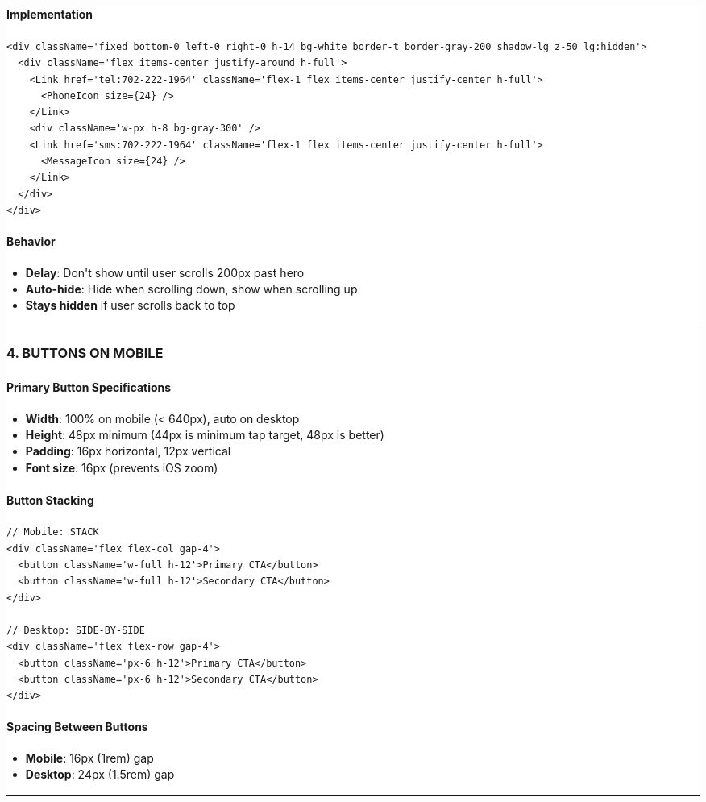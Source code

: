 #### **Implementation**
```tsx
<div className='fixed bottom-0 left-0 right-0 h-14 bg-white border-t border-gray-200 shadow-lg z-50 lg:hidden'>
  <div className='flex items-center justify-around h-full'>
    <Link href='tel:702-222-1964' className='flex-1 flex items-center justify-center h-full'>
      <PhoneIcon size={24} />
    </Link>
    <div className='w-px h-8 bg-gray-300' />
    <Link href='sms:702-222-1964' className='flex-1 flex items-center justify-center h-full'>
      <MessageIcon size={24} />
    </Link>
  </div>
</div>
```

#### **Behavior**
- **Delay**: Don't show until user scrolls 200px past hero
- **Auto-hide**: Hide when scrolling down, show when scrolling up
- **Stays hidden** if user scrolls back to top

---

### **4. BUTTONS ON MOBILE**

#### **Primary Button Specifications**
- **Width**: 100% on mobile (< 640px), auto on desktop
- **Height**: 48px minimum (44px is minimum tap target, 48px is better)
- **Padding**: 16px horizontal, 12px vertical
- **Font size**: 16px (prevents iOS zoom)

#### **Button Stacking**
```tsx
// Mobile: STACK
<div className='flex flex-col gap-4'>
  <button className='w-full h-12'>Primary CTA</button>
  <button className='w-full h-12'>Secondary CTA</button>
</div>

// Desktop: SIDE-BY-SIDE
<div className='flex flex-row gap-4'>
  <button className='px-6 h-12'>Primary CTA</button>
  <button className='px-6 h-12'>Secondary CTA</button>
</div>
```

#### **Spacing Between Buttons**
- **Mobile**: 16px (1rem) gap
- **Desktop**: 24px (1.5rem) gap

---
